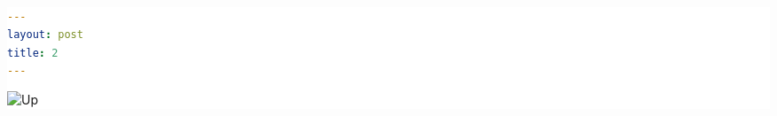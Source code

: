 ```yaml
---
layout: post
title: 2
---
```


<img src="http://placekitten.com/600/310" class="post" alt="Up" width="100%" heigth="100%" />


